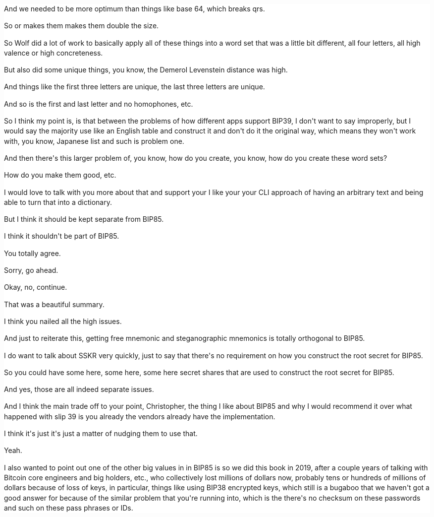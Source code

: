 And we needed to be more optimum than things like base 64, which breaks qrs.

So or makes them makes them double the size.

So Wolf did a lot of work to basically apply all of these things into a word set that was a little bit different, all four letters, all high valence or high concreteness.

But also did some unique things, you know, the Demerol Levenstein distance was high.

And things like the first three letters are unique, the last three letters are unique.

And so is the first and last letter and no homophones, etc.

So I think my point is, is that between the problems of how different apps support BIP39, I don't want to say improperly, but I would say the majority use like an English table and construct it and don't do it the original way, which means they won't work with, you know, Japanese list and such is problem one.

And then there's this larger problem of, you know, how do you create, you know, how do you create these word sets?

How do you make them good, etc.

I would love to talk with you more about that and support your I like your your CLI approach of having an arbitrary text and being able to turn that into a dictionary.

But I think it should be kept separate from BIP85.

I think it shouldn't be part of BIP85.

You totally agree.

Sorry, go ahead.

Okay, no, continue.

That was a beautiful summary.

I think you nailed all the high issues.

And just to reiterate this, getting free mnemonic and steganographic mnemonics is totally orthogonal to BIP85.

I do want to talk about SSKR very quickly, just to say that there's no requirement on how you construct the root secret for BIP85.

So you could have some here, some here, some here secret shares that are used to construct the root secret for BIP85.

And yes, those are all indeed separate issues.

And I think the main trade off to your point, Christopher, the thing I like about BIP85 and why I would recommend it over what happened with slip 39 is you already the vendors already have the implementation.

I think it's just it's just a matter of nudging them to use that.

Yeah.

I also wanted to point out one of the other big values in in BIP85 is so we did this book in 2019, after a couple years of talking with Bitcoin core engineers and big holders, etc., who collectively lost millions of dollars now, probably tens or hundreds of millions of dollars because of loss of keys, in particular, things like using BIP38 encrypted keys, which still is a bugaboo that we haven't got a good answer for because of the similar problem that you're running into, which is the there's no checksum on these passwords and such on these pass phrases or IDs.
